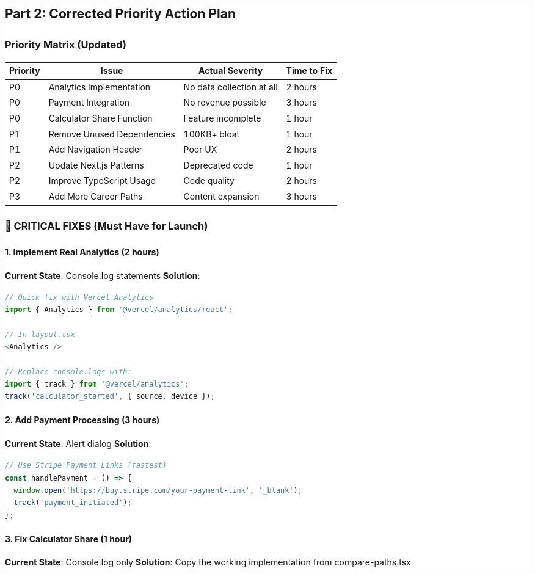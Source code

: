 
## Part 2: Corrected Priority Action Plan

### Priority Matrix (Updated)

| Priority | Issue | Actual Severity | Time to Fix |
|----------|-------|----------------|-------------|
| P0 | Analytics Implementation | No data collection at all | 2 hours |
| P0 | Payment Integration | No revenue possible | 3 hours |
| P0 | Calculator Share Function | Feature incomplete | 1 hour |
| P1 | Remove Unused Dependencies | 100KB+ bloat | 1 hour |
| P1 | Add Navigation Header | Poor UX | 2 hours |
| P2 | Update Next.js Patterns | Deprecated code | 1 hour |
| P2 | Improve TypeScript Usage | Code quality | 2 hours |
| P3 | Add More Career Paths | Content expansion | 3 hours |

### 🔴 CRITICAL FIXES (Must Have for Launch)

#### 1. Implement Real Analytics (2 hours)
**Current State**: Console.log statements
**Solution**:
```javascript
// Quick fix with Vercel Analytics
import { Analytics } from '@vercel/analytics/react';

// In layout.tsx
<Analytics />

// Replace console.logs with:
import { track } from '@vercel/analytics';
track('calculator_started', { source, device });
```

#### 2. Add Payment Processing (3 hours)
**Current State**: Alert dialog
**Solution**:
```javascript
// Use Stripe Payment Links (fastest)
const handlePayment = () => {
  window.open('https://buy.stripe.com/your-payment-link', '_blank');
  track('payment_initiated');
};
```

#### 3. Fix Calculator Share (1 hour)
**Current State**: Console.log only
**Solution**: Copy the working implementation from compare-paths.tsx
